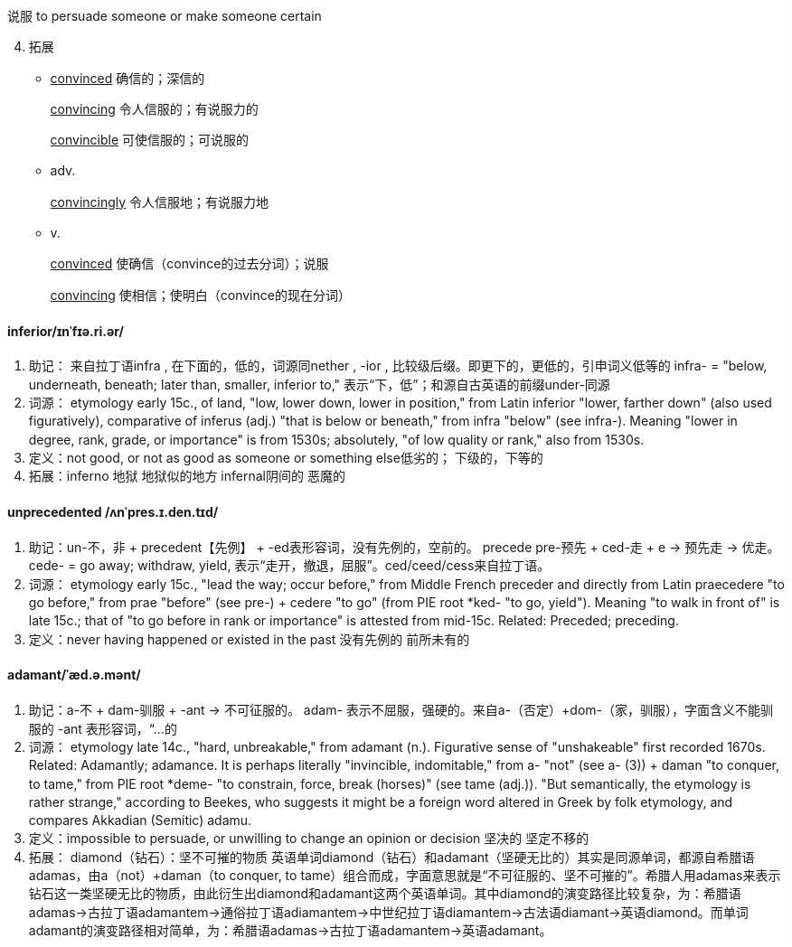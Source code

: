    说服  to persuade someone or make someone certain

4. 拓展

   - [convinced](javascript:void(0);) 确信的；深信的

     [convincing](javascript:void(0);) 令人信服的；有说服力的

     [convincible](javascript:void(0);) 可使信服的；可说服的

   - adv.

     [convincingly](javascript:void(0);) 令人信服地；有说服力地

   - v.

     [convinced](javascript:void(0);) 使确信（convince的过去分词）；说服

     [convincing](javascript:void(0);) 使相信；使明白（convince的现在分词）


#### inferior/ɪnˈfɪə.ri.ər/

1. 助记：
   来自拉丁语infra , 在下面的，低的，词源同nether , -ior , 比较级后缀。即更下的，更低的，引申词义低等的
   infra- 
   = "below, underneath, beneath; later than, smaller, inferior to," 表示“下，低”；和源自古英语的前缀under-同源
2. 词源：
   etymology
   early 15c., of land, "low, lower down, lower in position," from Latin inferior "lower, farther down" (also used figuratively), comparative of inferus (adj.) "that is below or beneath," from infra "below" (see infra-). Meaning "lower in degree, rank, grade, or importance" is from 1530s; absolutely, "of low quality or rank," also from 1530s.
3. 定义：not good, or not as good as someone or something else低劣的； 下级的，下等的
4. 拓展：inferno 地狱 地狱似的地方
              infernal阴间的 恶魔的

#### unprecedented /ʌnˈpres.ɪ.den.tɪd/

1. 助记：un-不，非 + precedent【先例】 + -ed表形容词，没有先例的，空前的。
   precede pre-预先 + ced-走 + e → 预先走 → 优走。
   cede- = go away; withdraw, yield, 表示“走开，撤退，屈服”。ced/ceed/cess来自拉丁语。
2. 词源：
   etymology
   early 15c., "lead the way; occur before," from Middle French preceder and directly from Latin praecedere "to go before," from prae "before" (see pre-) + cedere "to go" (from PIE root *ked- "to go, yield"). Meaning "to walk in front of" is late 15c.; that of "to go before in rank or importance" is attested from mid-15c. Related: Preceded; preceding.
3. 定义：never having happened or existed in the past 没有先例的 前所未有的

#### adamant/ˈæd.ə.mənt/

1. 助记：a-不 + dam-驯服 + -ant → 不可征服的。
   adam- 表示不屈服，强硬的。来自a-（否定）+dom-（家，驯服），字面含义不能驯服的
   -ant 表形容词，“…的
2. 词源：
   etymology
   late 14c., "hard, unbreakable," from adamant (n.). Figurative sense of "unshakeable" first recorded 1670s. Related: Adamantly; adamance.
   It is perhaps literally "invincible, indomitable," from a- "not" (see a- (3)) + daman "to conquer, to tame," from PIE root *deme- "to constrain, force, break (horses)" (see tame (adj.)). "But semantically, the etymology is rather strange," according to Beekes, who suggests it might be a foreign word altered in Greek by folk etymology, and compares Akkadian (Semitic) adamu.
3. 定义：impossible to persuade, or unwilling to change an opinion or decision 坚决的 坚定不移的
4. 拓展：
   diamond（钻石）：坚不可摧的物质
   英语单词diamond（钻石）和adamant（坚硬无比的）其实是同源单词，都源自希腊语adamas，由a（not）+daman（to conquer, to tame）组合而成，字面意思就是“不可征服的、坚不可摧的”。希腊人用adamas来表示钻石这一类坚硬无比的物质，由此衍生出diamond和adamant这两个英语单词。其中diamond的演变路径比较复杂，为：希腊语adamas→古拉丁语adamantem→通俗拉丁语adiamantem→中世纪拉丁语diamantem→古法语diamant→英语diamond。而单词adamant的演变路径相对简单，为：希腊语adamas→古拉丁语adamantem→英语adamant。